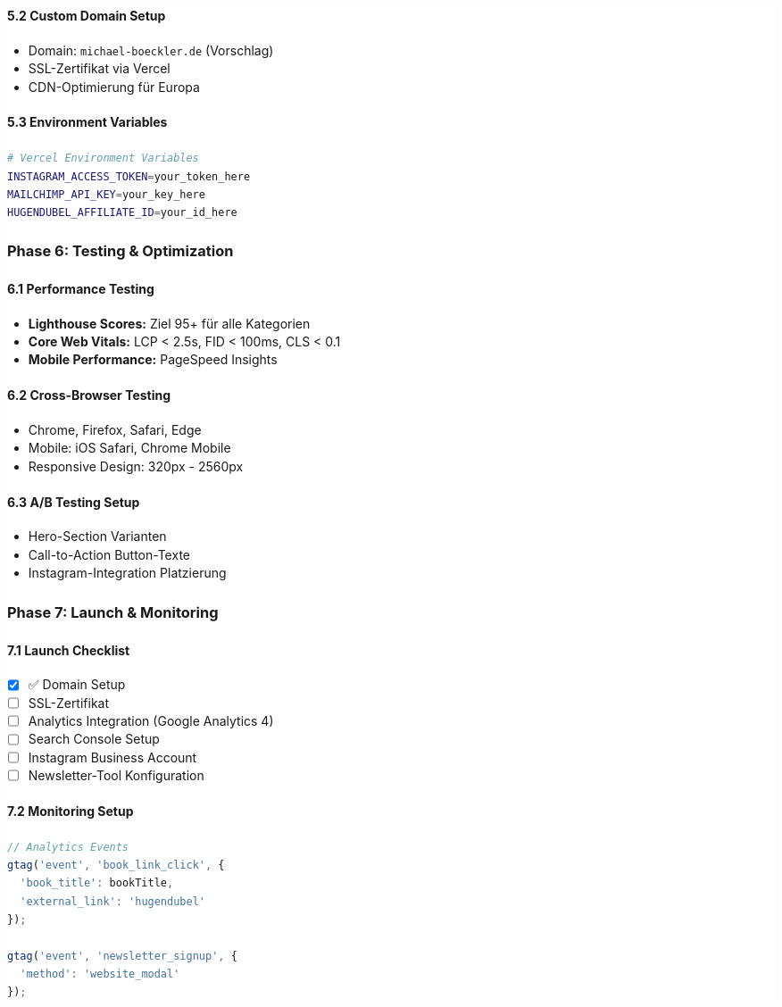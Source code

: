 #### 5.2 Custom Domain Setup
- Domain: `michael-boeckler.de` (Vorschlag)
- SSL-Zertifikat via Vercel
- CDN-Optimierung für Europa

#### 5.3 Environment Variables
```bash
# Vercel Environment Variables
INSTAGRAM_ACCESS_TOKEN=your_token_here
MAILCHIMP_API_KEY=your_key_here
HUGENDUBEL_AFFILIATE_ID=your_id_here
```

### Phase 6: Testing & Optimization

#### 6.1 Performance Testing
- **Lighthouse Scores:** Ziel 95+ für alle Kategorien
- **Core Web Vitals:** LCP < 2.5s, FID < 100ms, CLS < 0.1
- **Mobile Performance:** PageSpeed Insights

#### 6.2 Cross-Browser Testing
- Chrome, Firefox, Safari, Edge
- Mobile: iOS Safari, Chrome Mobile
- Responsive Design: 320px - 2560px

#### 6.3 A/B Testing Setup
- Hero-Section Varianten
- Call-to-Action Button-Texte
- Instagram-Integration Platzierung

### Phase 7: Launch & Monitoring

#### 7.1 Launch Checklist
- [x] ✅ Domain Setup
- [ ] SSL-Zertifikat
- [ ] Analytics Integration (Google Analytics 4)
- [ ] Search Console Setup
- [ ] Instagram Business Account
- [ ] Newsletter-Tool Konfiguration

#### 7.2 Monitoring Setup
```javascript
// Analytics Events
gtag('event', 'book_link_click', {
  'book_title': bookTitle,
  'external_link': 'hugendubel'
});

gtag('event', 'newsletter_signup', {
  'method': 'website_modal'
});
```
